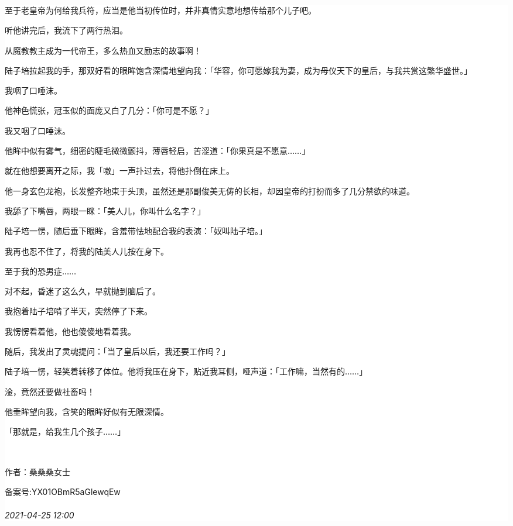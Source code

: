 
至于老皇帝为何给我兵符，应当是他当初传位时，并非真情实意地想传给那个儿子吧。


听他讲完后，我流下了两行热泪。


从魔教教主成为一代帝王，多么热血又励志的故事啊！


陆子培拉起我的手，那双好看的眼眸饱含深情地望向我：「华容，你可愿嫁我为妻，成为母仪天下的皇后，与我共赏这繁华盛世。」


我咽了口唾沫。


他神色慌张，冠玉似的面庞又白了几分：「你可是不愿？」


我又咽了口唾沫。


他眸中似有雾气，细密的睫毛微微颤抖，薄唇轻启，苦涩道：「你果真是不愿意……」


就在他想要离开之际，我「嗷」一声扑过去，将他扑倒在床上。


他一身玄色龙袍，长发整齐地束于头顶，虽然还是那副俊美无俦的长相，却因皇帝的打扮而多了几分禁欲的味道。


我舔了下嘴唇，两眼一眯：「美人儿，你叫什么名字？」


陆子培一愣，随后垂下眼眸，含羞带怯地配合我的表演：「奴叫陆子培。」


我再也忍不住了，将我的陆美人儿按在身下。


至于我的恐男症……


对不起，昏迷了这么久，早就抛到脑后了。


我抱着陆子培啃了半天，突然停了下来。


我愣愣看着他，他也傻傻地看着我。


随后，我发出了灵魂提问：「当了皇后以后，我还要工作吗？」


陆子培一愣，轻笑着转移了体位。他将我压在身下，贴近我耳侧，哑声道：「工作嘛，当然有的……」


淦，竟然还要做社畜吗！


他垂眸望向我，含笑的眼眸好似有无限深情。


「那就是，给我生几个孩子……」


 


作者：桑桑桑女士


备案号:YX01OBmR5aGlewqEw


###### 2021-04-25 12:00
